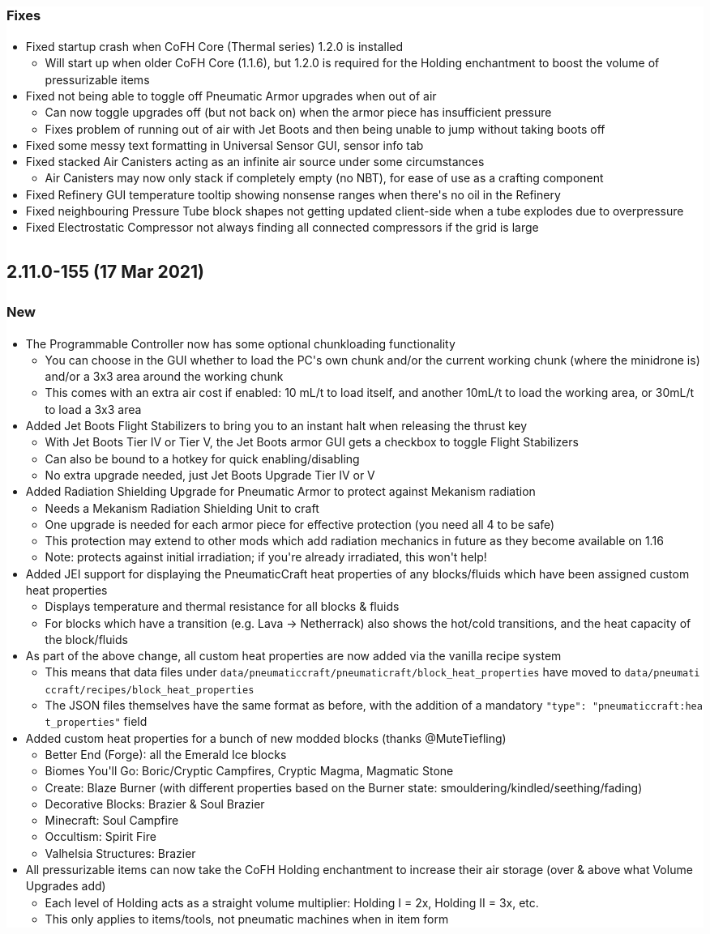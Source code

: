 ### Fixes
* Fixed startup crash when CoFH Core (Thermal series) 1.2.0 is installed
  * Will start up when older CoFH Core (1.1.6), but 1.2.0 is required for the Holding enchantment to boost the volume of pressurizable items
* Fixed not being able to toggle off Pneumatic Armor upgrades when out of air
  * Can now toggle upgrades off (but not back on) when the armor piece has insufficient pressure
  * Fixes problem of running out of air with Jet Boots and then being unable to jump without taking boots off
* Fixed some messy text formatting in Universal Sensor GUI, sensor info tab
* Fixed stacked Air Canisters acting as an infinite air source under some circumstances
  * Air Canisters may now only stack if completely empty (no NBT), for ease of use as a crafting component
* Fixed Refinery GUI temperature tooltip showing nonsense ranges when there's no oil in the Refinery
* Fixed neighbouring Pressure Tube block shapes not getting updated client-side when a tube explodes due to overpressure
* Fixed Electrostatic Compressor not always finding all connected compressors if the grid is large

## 2.11.0-155 (17 Mar 2021)

### New
* The Programmable Controller now has some optional chunkloading functionality
  * You can choose in the GUI whether to load the PC's own chunk and/or the current working chunk (where the minidrone is) and/or a 3x3 area around the working chunk
  * This comes with an extra air cost if enabled: 10 mL/t to load itself, and another 10mL/t to load the working area, or 30mL/t to load a 3x3 area
* Added Jet Boots Flight Stabilizers to bring you to an instant halt when releasing the thrust key
  * With Jet Boots Tier IV or Tier V, the Jet Boots armor GUI gets a checkbox to toggle Flight Stabilizers
  * Can also be bound to a hotkey for quick enabling/disabling
  * No extra upgrade needed, just Jet Boots Upgrade Tier IV or V
* Added Radiation Shielding Upgrade for Pneumatic Armor to protect against Mekanism radiation
  * Needs a Mekanism Radiation Shielding Unit to craft
  * One upgrade is needed for each armor piece for effective protection (you need all 4 to be safe)
  * This protection may extend to other mods which add radiation mechanics in future as they become available on 1.16
  * Note: protects against initial irradiation; if you're already irradiated, this won't help!
* Added JEI support for displaying the PneumaticCraft heat properties of any blocks/fluids which have been assigned custom heat properties
  * Displays temperature and thermal resistance for all blocks & fluids
  * For blocks which have a transition (e.g. Lava -> Netherrack) also shows the hot/cold transitions, and the heat capacity of the block/fluids
* As part of the above change, all custom heat properties are now added via the vanilla recipe system
  * This means that data files under `data/pneumaticcraft/pneumaticraft/block_heat_properties` have moved to `data/pneumaticcraft/recipes/block_heat_properties`
  * The JSON files themselves have the same format as before, with the addition of a mandatory `"type": "pneumaticcraft:heat_properties"` field
* Added custom heat properties for a bunch of new modded blocks (thanks @MuteTiefling)
  * Better End (Forge): all the Emerald Ice blocks
  * Biomes You'll Go: Boric/Cryptic Campfires, Cryptic Magma, Magmatic Stone
  * Create: Blaze Burner (with different properties based on the Burner state: smouldering/kindled/seething/fading)
  * Decorative Blocks: Brazier & Soul Brazier
  * Minecraft: Soul Campfire
  * Occultism: Spirit Fire
  * Valhelsia Structures: Brazier
* All pressurizable items can now take the CoFH Holding enchantment to increase their air storage (over & above what Volume Upgrades add)
  * Each level of Holding acts as a straight volume multiplier: Holding I = 2x, Holding II = 3x, etc.
  * This only applies to items/tools, not pneumatic machines when in item form